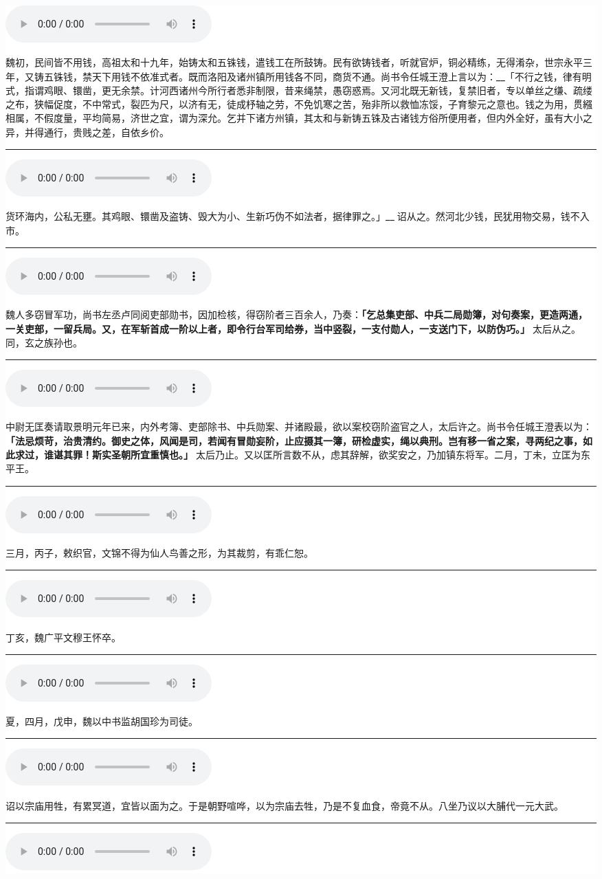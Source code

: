 ![](assets/audios/148/68.mp3)

魏初，民间皆不用钱，高祖太和十九年，始铸太和五铢钱，遣钱工在所鼓铸。民有欲铸钱者，听就官炉，铜必精练，无得淆杂，世宗永平三年，又铸五铢钱，禁天下用钱不依准式者。既而洛阳及诸州镇所用钱各不同，商货不通。尚书令任城王澄上言以为：__「不行之钱，律有明式，指谓鸡眼、镮凿，更无余禁。计河西诸州今所行者悉非制限，昔来绳禁，愚窃惑焉。又河北既无新钱，复禁旧者，专以单丝之缣、疏缕之布，狭幅促度，不中常式，裂匹为尺，以济有无，徒成杼轴之劳，不免饥寒之苦，殆非所以救恤冻馁，子育黎元之意也。钱之为用，贯繦相属，不假度量，平均简易，济世之宜，谓为深允。乞并下诸方州镇，其太和与新铸五铢及古诸钱方俗所便用者，但内外全好，虽有大小之异，并得通行，贵贱之差，自依乡价。

---

![](assets/audios/148/69.mp3)

货环海内，公私无壅。其鸡眼、镮凿及盗铸、毁大为小、生新巧伪不如法者，据律罪之。」__ 诏从之。然河北少钱，民犹用物交易，钱不入市。

---

![](assets/audios/148/70.mp3)

魏人多窃冒军功，尚书左丞卢同阅吏部勋书，因加检核，得窃阶者三百余人，乃奏：__「乞总集吏部、中兵二局勋簿，对句奏案，更造两通，一关吏部，一留兵局。又，在军斩首成一阶以上者，即令行台军司给券，当中竖裂，一支付勋人，一支送门下，以防伪巧。」__ 太后从之。同，玄之族孙也。

---

![](assets/audios/148/71.mp3)

中尉无匡奏请取景明元年已来，内外考簿、吏部除书、中兵勋案、并诸殿最，欲以案校窃阶盗官之人，太后许之。尚书令任城王澄表以为：__「法忌烦苛，治贵清约。御史之体，风闻是司，若闻有冒勋妄阶，止应摄其一簿，研检虚实，绳以典刑。岂有移一省之案，寻两纪之事，如此求过，谁谌其罪！斯实圣朝所宜重慎也。」__ 太后乃止。又以匡所言数不从，虑其辞解，欲奖安之，乃加镇东将军。二月，丁未，立匡为东平王。

---

![](assets/audios/148/72.mp3)

三月，丙子，敕织官，文锦不得为仙人鸟善之形，为其裁剪，有乖仁恕。

---

![](assets/audios/148/73.mp3)

丁亥，魏广平文穆王怀卒。

---

![](assets/audios/148/74.mp3)

夏，四月，戊申，魏以中书监胡国珍为司徒。

---

![](assets/audios/148/75.mp3)

诏以宗庙用牲，有累冥道，宜皆以面为之。于是朝野喧哗，以为宗庙去牲，乃是不复血食，帝竟不从。八坐乃议以大脯代一元大武。

---

![](assets/audios/148/76.mp3)
